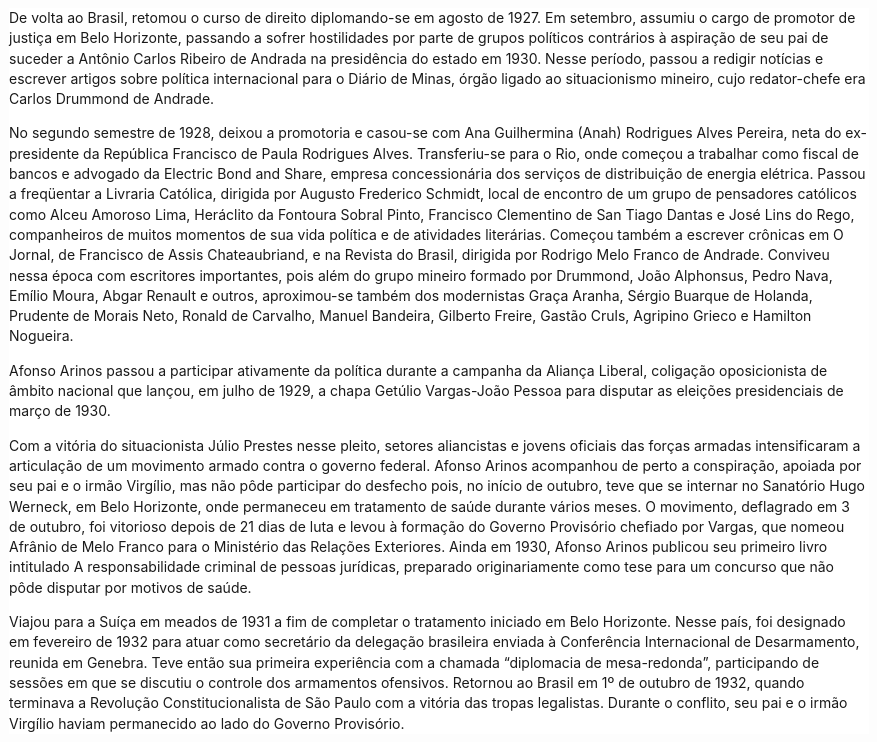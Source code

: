 De volta ao Brasil, retomou o curso de direito diplomando-se em agosto
de 1927. Em setembro, assumiu o cargo de promotor de justiça em Belo
Horizonte, passando a sofrer hostilidades por parte de grupos políticos
contrários à aspiração de seu pai de suceder a Antônio Carlos Ribeiro de
Andrada na presidência do estado em 1930. Nesse período, passou a
redigir notícias e escrever artigos sobre política internacional para o
Diário de Minas, órgão ligado ao situacionismo mineiro, cujo
redator-chefe era Carlos Drummond de Andrade.

No segundo semestre de 1928, deixou a promotoria e casou-se com Ana
Guilhermina (Anah) Rodrigues Alves Pereira, neta do ex-presidente da
República Francisco de Paula Rodrigues Alves. Transferiu-se para o Rio,
onde começou a trabalhar como fiscal de bancos e advogado da Electric
Bond and Share, empresa concessionária dos serviços de distribuição de
energia elétrica. Passou a freqüentar a Livraria Católica, dirigida por
Augusto Frederico Schmidt, local de encontro de um grupo de pensadores
católicos como Alceu Amoroso Lima, Heráclito da Fontoura Sobral Pinto,
Francisco Clementino de San Tiago Dantas e José Lins do Rego,
companheiros de muitos momentos de sua vida política e de atividades
literárias. Começou também a escrever crônicas em O Jornal, de Francisco
de Assis Chateaubriand, e na Revista do Brasil, dirigida por Rodrigo
Melo Franco de Andrade. Conviveu nessa época com escritores importantes,
pois além do grupo mineiro formado por Drummond, João Alphonsus, Pedro
Nava, Emílio Moura, Abgar Renault e outros, aproximou-se também dos
modernistas Graça Aranha, Sérgio Buarque de Holanda, Prudente de Morais
Neto, Ronald de Carvalho, Manuel Bandeira, Gilberto Freire, Gastão
Cruls, Agripino Grieco e Hamilton Nogueira.

Afonso Arinos passou a participar ativamente da política durante a
campanha da Aliança Liberal, coligação oposicionista de âmbito nacional
que lançou, em julho de 1929, a chapa Getúlio Vargas-João Pessoa para
disputar as eleições presidenciais de março de 1930.

Com a vitória do situacionista Júlio Prestes nesse pleito, setores
aliancistas e jovens oficiais das forças armadas intensificaram a
articulação de um movimento armado contra o governo federal. Afonso
Arinos acompanhou de perto a conspiração, apoiada por seu pai e o irmão
Virgílio, mas não pôde participar do desfecho pois, no início de
outubro, teve que se internar no Sanatório Hugo Werneck, em Belo
Horizonte, onde permaneceu em tratamento de saúde durante vários meses.
O movimento, deflagrado em 3 de outubro, foi vitorioso depois de 21 dias
de luta e levou à formação do Governo Provisório chefiado por Vargas,
que nomeou Afrânio de Melo Franco para o Ministério das Relações
Exteriores. Ainda em 1930, Afonso Arinos publicou seu primeiro livro
intitulado A responsabilidade criminal de pessoas jurídicas, preparado
originariamente como tese para um concurso que não pôde disputar por
motivos de saúde.

Viajou para a Suíça em meados de 1931 a fim de completar o tratamento
iniciado em Belo Horizonte. Nesse país, foi designado em fevereiro de
1932 para atuar como secretário da delegação brasileira enviada à
Conferência Internacional de Desarmamento, reunida em Genebra. Teve
então sua primeira experiência com a chamada “diplomacia de
mesa-redonda”, participando de sessões em que se discutiu o controle dos
armamentos ofensivos. Retornou ao Brasil em 1º de outubro de 1932,
quando terminava a Revolução Constitucionalista de São Paulo com a
vitória das tropas legalistas. Durante o conflito, seu pai e o irmão
Virgílio haviam permanecido ao lado do Governo Provisório.
